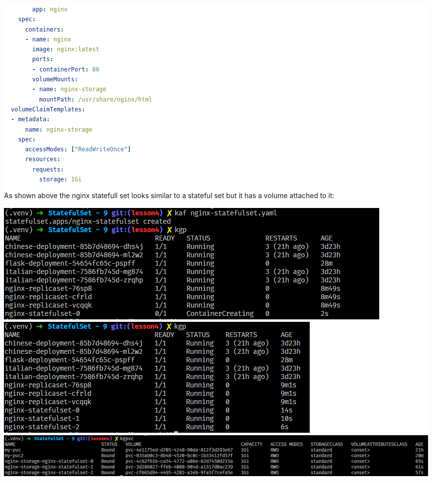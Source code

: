 ```yaml
        app: nginx
    spec:
      containers:
      - name: nginx
        image: nginx:latest
        ports:
        - containerPort: 80
        volumeMounts:
        - name: nginx-storage
          mountPath: /usr/share/nginx/html
  volumeClaimTemplates:
  - metadata:
      name: nginx-storage
    spec:
      accessModes: ["ReadWriteOnce"]
      resources:
        requests:
          storage: 1Gi
```

As shown above the nginx statefull set looks similar to a stateful set but it has a volume attached to it:

![](./assets/Pasted%20image%2020250215103832.png)
![](./assets/Pasted%20image%2020250215103843.png)
![](./assets/Pasted%20image%2020250215103918.png)
